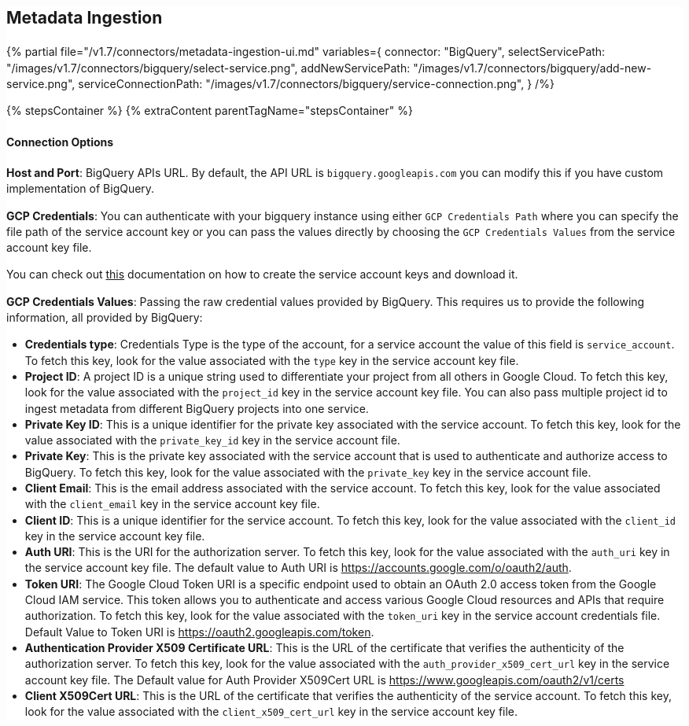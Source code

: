 ## Metadata Ingestion

{% partial
  file="/v1.7/connectors/metadata-ingestion-ui.md"
  variables={
    connector: "BigQuery",
    selectServicePath: "/images/v1.7/connectors/bigquery/select-service.png",
    addNewServicePath: "/images/v1.7/connectors/bigquery/add-new-service.png",
    serviceConnectionPath: "/images/v1.7/connectors/bigquery/service-connection.png",
  }
/%}

{% stepsContainer %}
{% extraContent parentTagName="stepsContainer" %}

#### Connection Options

**Host and Port**: BigQuery APIs URL. By default, the API URL is `bigquery.googleapis.com` you can modify this if you have custom implementation of BigQuery.

**GCP Credentials**: 
You can authenticate with your bigquery instance using either `GCP Credentials Path` where you can specify the file path of the service account key or you can pass the values directly by choosing the `GCP Credentials Values` from the service account key file.

You can check out [this](https://cloud.google.com/iam/docs/keys-create-delete#iam-service-account-keys-create-console) documentation on how to create the service account keys and download it.

**GCP Credentials Values**: Passing the raw credential values provided by BigQuery. This requires us to provide the following information, all provided by BigQuery:

- **Credentials type**: Credentials Type is the type of the account, for a service account the value of this field is `service_account`. To fetch this key, look for the value associated with the `type` key in the service account key file.
- **Project ID**: A project ID is a unique string used to differentiate your project from all others in Google Cloud. To fetch this key, look for the value associated with the `project_id` key in the service account key file. You can also pass multiple project id to ingest metadata from different BigQuery projects into one service.
- **Private Key ID**: This is a unique identifier for the private key associated with the service account. To fetch this key, look for the value associated with the `private_key_id` key in the service account file.
- **Private Key**: This is the private key associated with the service account that is used to authenticate and authorize access to BigQuery. To fetch this key, look for the value associated with the `private_key` key in the service account file.
- **Client Email**: This is the email address associated with the service account. To fetch this key, look for the value associated with the `client_email` key in the service account key file.
- **Client ID**: This is a unique identifier for the service account. To fetch this key, look for the value associated with the `client_id` key in the service account key  file.
- **Auth URI**: This is the URI for the authorization server. To fetch this key, look for the value associated with the `auth_uri` key in the service account key file. The default value to Auth URI is https://accounts.google.com/o/oauth2/auth.
- **Token URI**: The Google Cloud Token URI is a specific endpoint used to obtain an OAuth 2.0 access token from the Google Cloud IAM service. This token allows you to authenticate and access various Google Cloud resources and APIs that require authorization. To fetch this key, look for the value associated with the `token_uri` key in the service account credentials file. Default Value to Token URI is https://oauth2.googleapis.com/token.
- **Authentication Provider X509 Certificate URL**: This is the URL of the certificate that verifies the authenticity of the authorization server. To fetch this key, look for the value associated with the `auth_provider_x509_cert_url` key in the service account key file. The Default value for Auth Provider X509Cert URL is https://www.googleapis.com/oauth2/v1/certs
- **Client X509Cert URL**: This is the URL of the certificate that verifies the authenticity of the service account. To fetch this key, look for the value associated with the `client_x509_cert_url` key in the service account key  file.
